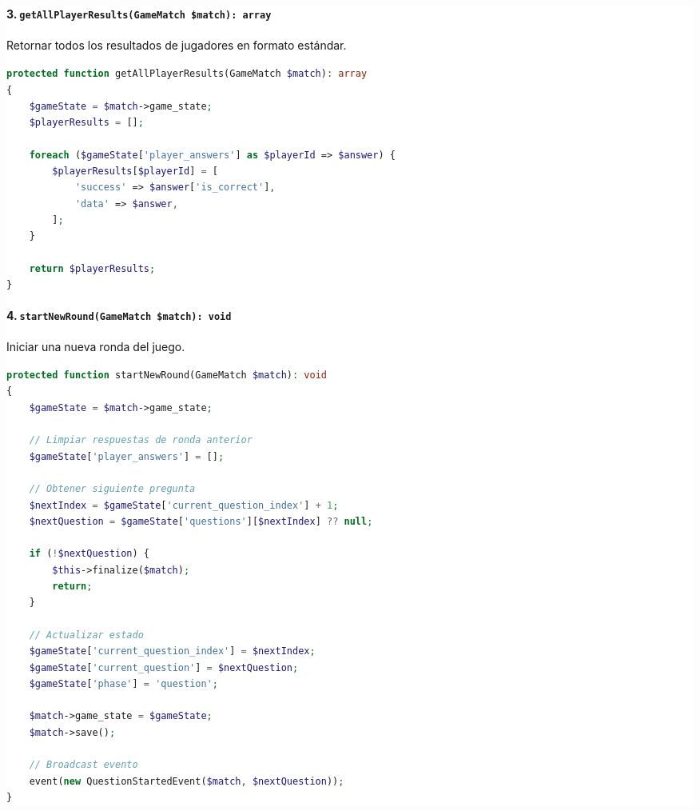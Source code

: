 #### 3. `getAllPlayerResults(GameMatch $match): array`

Retornar todos los resultados de jugadores en formato estándar.

```php
protected function getAllPlayerResults(GameMatch $match): array
{
    $gameState = $match->game_state;
    $playerResults = [];

    foreach ($gameState['player_answers'] as $playerId => $answer) {
        $playerResults[$playerId] = [
            'success' => $answer['is_correct'],
            'data' => $answer,
        ];
    }

    return $playerResults;
}
```

#### 4. `startNewRound(GameMatch $match): void`

Iniciar una nueva ronda del juego.

```php
protected function startNewRound(GameMatch $match): void
{
    $gameState = $match->game_state;

    // Limpiar respuestas de ronda anterior
    $gameState['player_answers'] = [];

    // Obtener siguiente pregunta
    $nextIndex = $gameState['current_question_index'] + 1;
    $nextQuestion = $gameState['questions'][$nextIndex] ?? null;

    if (!$nextQuestion) {
        $this->finalize($match);
        return;
    }

    // Actualizar estado
    $gameState['current_question_index'] = $nextIndex;
    $gameState['current_question'] = $nextQuestion;
    $gameState['phase'] = 'question';

    $match->game_state = $gameState;
    $match->save();

    // Broadcast evento
    event(new QuestionStartedEvent($match, $nextQuestion));
}
```
